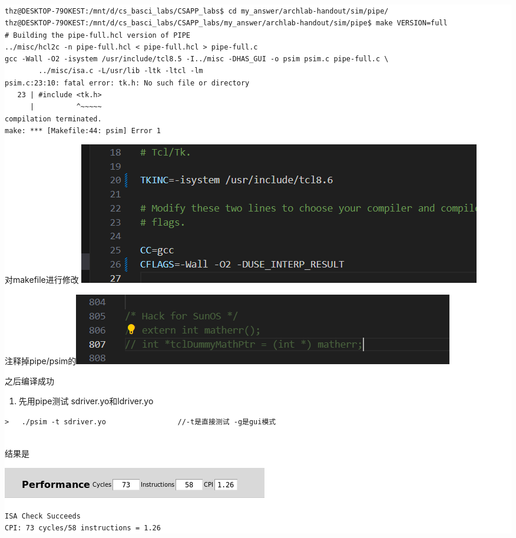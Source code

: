 ```
thz@DESKTOP-79OKEST:/mnt/d/cs_basci_labs/CSAPP_labs$ cd my_answer/archlab-handout/sim/pipe/
thz@DESKTOP-79OKEST:/mnt/d/cs_basci_labs/CSAPP_labs/my_answer/archlab-handout/sim/pipe$ make VERSION=full
# Building the pipe-full.hcl version of PIPE
../misc/hcl2c -n pipe-full.hcl < pipe-full.hcl > pipe-full.c
gcc -Wall -O2 -isystem /usr/include/tcl8.5 -I../misc -DHAS_GUI -o psim psim.c pipe-full.c \
        ../misc/isa.c -L/usr/lib -ltk -ltcl -lm
psim.c:23:10: fatal error: tk.h: No such file or directory
   23 | #include <tk.h>
      |          ^~~~~~
compilation terminated.
make: *** [Makefile:44: psim] Error 1
```

对makefile进行修改 ![image-20240519133759844](./image_arch_lab/image-20240519133759844.png)

注释掉pipe/psim的![image-20240519133826774](./image_arch_lab/image-20240519133826774.png)

之后编译成功

1. 先用pipe测试 sdriver.yo和ldriver.yo

```
>   ./psim -t sdriver.yo                 //-t是直接测试 -g是gui模式
 
```

结果是

![image-20240519134344032](./image_arch_lab/image-20240519134344032.png)

```
ISA Check Succeeds
CPI: 73 cycles/58 instructions = 1.26
```
